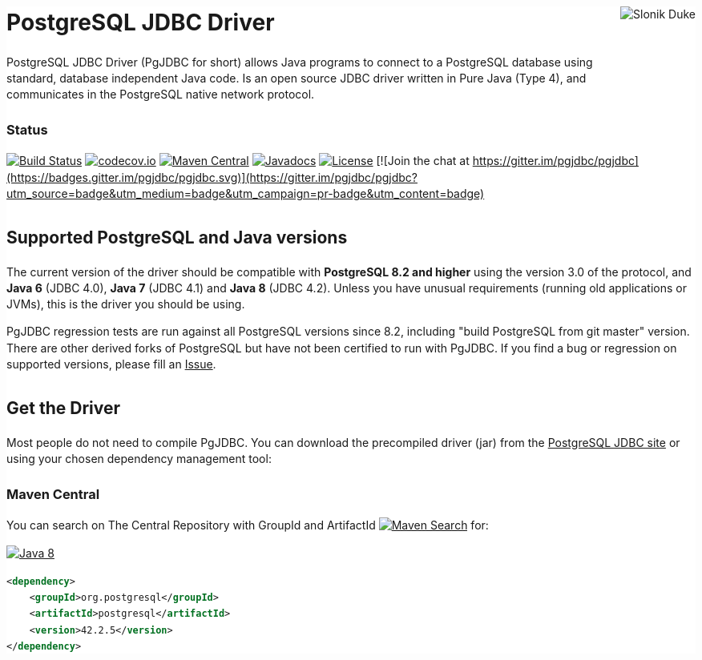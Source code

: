 <img height="90" alt="Slonik Duke" align="right" src="docs/media/img/slonik_duke.png" />

# PostgreSQL JDBC Driver

PostgreSQL JDBC Driver (PgJDBC for short) allows Java programs to connect to a PostgreSQL database using standard, database independent Java code. Is an open source JDBC driver written in Pure Java (Type 4), and communicates in the PostgreSQL native network protocol.

### Status
[![Build Status](https://travis-ci.org/pgjdbc/pgjdbc.svg?branch=master)](https://travis-ci.org/pgjdbc/pgjdbc)
[![codecov.io](http://codecov.io/github/pgjdbc/pgjdbc/coverage.svg?branch=master)](http://codecov.io/github/pgjdbc/pgjdbc?branch=master)
[![Maven Central](https://maven-badges.herokuapp.com/maven-central/org.postgresql/postgresql/badge.svg)](https://maven-badges.herokuapp.com/maven-central/org.postgresql/postgresql)
[![Javadocs](http://javadoc.io/badge/org.postgresql/postgresql.svg)](http://javadoc.io/doc/org.postgresql/postgresql)
[![License](https://img.shields.io/badge/License-BSD--2--Clause-blue.svg)](https://opensource.org/licenses/BSD-2-Clause)
[![Join the chat at https://gitter.im/pgjdbc/pgjdbc](https://badges.gitter.im/pgjdbc/pgjdbc.svg)](https://gitter.im/pgjdbc/pgjdbc?utm_source=badge&utm_medium=badge&utm_campaign=pr-badge&utm_content=badge)

## Supported PostgreSQL and Java versions
The current version of the driver should be compatible with **PostgreSQL 8.2 and higher** using the version 3.0 of the protocol, and **Java 6** (JDBC 4.0), **Java 7** (JDBC 4.1) and **Java 8** (JDBC 4.2). Unless you have unusual requirements (running old applications or JVMs), this is the driver you should be using.

PgJDBC regression tests are run against all PostgreSQL versions since 8.2, including "build PostgreSQL from git master" version. There are other derived forks of PostgreSQL but have not been certified to run with PgJDBC. If you find a bug or regression on supported versions, please fill an [Issue](https://github.com/pgjdbc/pgjdbc/issues).

## Get the Driver
Most people do not need to compile PgJDBC. You can download the precompiled driver (jar) from the [PostgreSQL JDBC site](https://jdbc.postgresql.org/download.html) or using your chosen dependency management tool:

### Maven Central
You can search on The Central Repository with GroupId and ArtifactId [![Maven Search](https://img.shields.io/badge/org.postgresql-postgresql-yellow.svg)][mvn-search] for:

[![Java 8](https://img.shields.io/badge/Java_8-42.2.5-blue.svg)][mvn-jre8]
```xml
<dependency>
    <groupId>org.postgresql</groupId>
    <artifactId>postgresql</artifactId>
    <version>42.2.5</version>
</dependency>
```


[mvn-search]: http://search.maven.org/#search%7Cgav%7C1%7Cg%3A%22org.postgresql%22%20AND%20a%3A%22postgresql%22 "Search on Maven Central"
[mvn-jre6]: http://search.maven.org/#artifactdetails|org.postgresql|postgresql|42.2.5.jre6|bundle
[mvn-jre7]: http://search.maven.org/#artifactdetails|org.postgresql|postgresql|42.2.5.jre7|bundle
[mvn-jre8]: http://search.maven.org/#artifactdetails|org.postgresql|postgresql|42.2.5|bundle